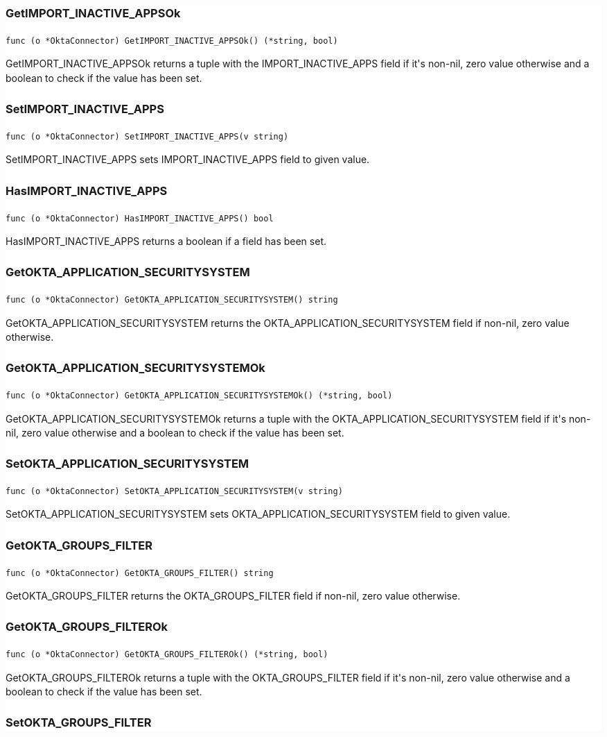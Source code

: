 ### GetIMPORT_INACTIVE_APPSOk

`func (o *OktaConnector) GetIMPORT_INACTIVE_APPSOk() (*string, bool)`

GetIMPORT_INACTIVE_APPSOk returns a tuple with the IMPORT_INACTIVE_APPS field if it's non-nil, zero value otherwise
and a boolean to check if the value has been set.

### SetIMPORT_INACTIVE_APPS

`func (o *OktaConnector) SetIMPORT_INACTIVE_APPS(v string)`

SetIMPORT_INACTIVE_APPS sets IMPORT_INACTIVE_APPS field to given value.

### HasIMPORT_INACTIVE_APPS

`func (o *OktaConnector) HasIMPORT_INACTIVE_APPS() bool`

HasIMPORT_INACTIVE_APPS returns a boolean if a field has been set.

### GetOKTA_APPLICATION_SECURITYSYSTEM

`func (o *OktaConnector) GetOKTA_APPLICATION_SECURITYSYSTEM() string`

GetOKTA_APPLICATION_SECURITYSYSTEM returns the OKTA_APPLICATION_SECURITYSYSTEM field if non-nil, zero value otherwise.

### GetOKTA_APPLICATION_SECURITYSYSTEMOk

`func (o *OktaConnector) GetOKTA_APPLICATION_SECURITYSYSTEMOk() (*string, bool)`

GetOKTA_APPLICATION_SECURITYSYSTEMOk returns a tuple with the OKTA_APPLICATION_SECURITYSYSTEM field if it's non-nil, zero value otherwise
and a boolean to check if the value has been set.

### SetOKTA_APPLICATION_SECURITYSYSTEM

`func (o *OktaConnector) SetOKTA_APPLICATION_SECURITYSYSTEM(v string)`

SetOKTA_APPLICATION_SECURITYSYSTEM sets OKTA_APPLICATION_SECURITYSYSTEM field to given value.


### GetOKTA_GROUPS_FILTER

`func (o *OktaConnector) GetOKTA_GROUPS_FILTER() string`

GetOKTA_GROUPS_FILTER returns the OKTA_GROUPS_FILTER field if non-nil, zero value otherwise.

### GetOKTA_GROUPS_FILTEROk

`func (o *OktaConnector) GetOKTA_GROUPS_FILTEROk() (*string, bool)`

GetOKTA_GROUPS_FILTEROk returns a tuple with the OKTA_GROUPS_FILTER field if it's non-nil, zero value otherwise
and a boolean to check if the value has been set.

### SetOKTA_GROUPS_FILTER
